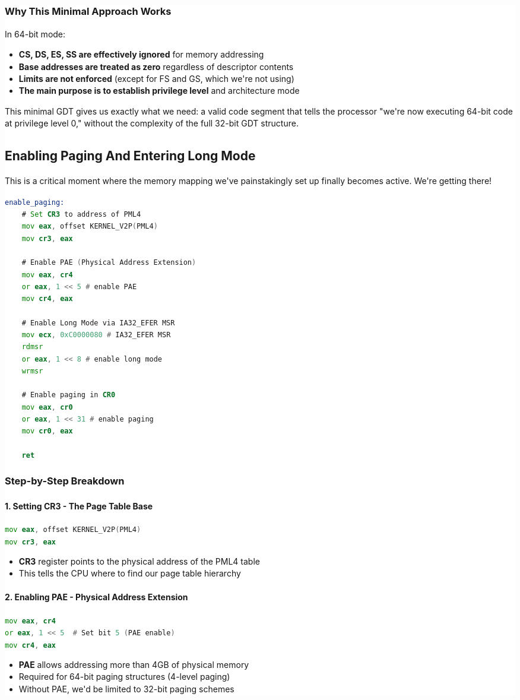 ### Why This Minimal Approach Works

In 64-bit mode:
- **CS, DS, ES, SS are effectively ignored** for memory addressing
- **Base addresses are treated as zero** regardless of descriptor contents
- **Limits are not enforced** (except for FS and GS, which we're not using)
- **The main purpose is to establish privilege level** and architecture mode

This minimal GDT gives us exactly what we need: a valid code segment that tells the processor "we're now executing 64-bit code at privilege level 0," without the complexity of the full 32-bit GDT structure.

## Enabling Paging And Entering Long Mode

This is a critical moment where the memory mapping we've painstakingly set up finally becomes active. We're getting there!

```asm
enable_paging:
    # Set CR3 to address of PML4
	mov eax, offset KERNEL_V2P(PML4)
	mov cr3, eax

    # Enable PAE (Physical Address Extension)
	mov eax, cr4
	or eax, 1 << 5 # enable PAE
	mov cr4, eax

    # Enable Long Mode via IA32_EFER MSR
	mov ecx, 0xC0000080 # IA32_EFER MSR
	rdmsr
	or eax, 1 << 8 # enable long mode
	wrmsr

    # Enable paging in CR0
	mov eax, cr0
	or eax, 1 << 31 # enable paging
	mov cr0, eax

	ret
```

### Step-by-Step Breakdown

#### 1. Setting CR3 - The Page Table Base
```asm
mov eax, offset KERNEL_V2P(PML4)
mov cr3, eax
```
- **CR3** register points to the physical address of the PML4 table
- This tells the CPU where to find our page table hierarchy

#### 2. Enabling PAE - Physical Address Extension
```asm
mov eax, cr4
or eax, 1 << 5  # Set bit 5 (PAE enable)
mov cr4, eax
```
- **PAE** allows addressing more than 4GB of physical memory
- Required for 64-bit paging structures (4-level paging)
- Without PAE, we'd be limited to 32-bit paging schemes
